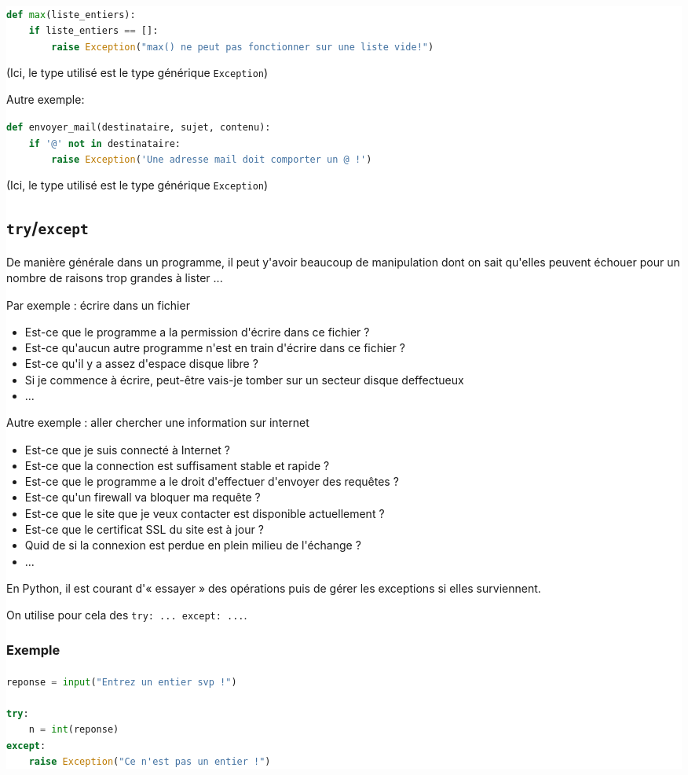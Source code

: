 ```python
def max(liste_entiers):
    if liste_entiers == []:
        raise Exception("max() ne peut pas fonctionner sur une liste vide!")
```

(Ici, le type utilisé est le type générique `Exception`)



Autre exemple:

```python
def envoyer_mail(destinataire, sujet, contenu):
    if '@' not in destinataire:
        raise Exception('Une adresse mail doit comporter un @ !')
```

(Ici, le type utilisé est le type générique `Exception`)



## `try`/`except`

De manière générale dans un programme, il peut y'avoir beaucoup de manipulation dont on sait qu'elles peuvent échouer pour un nombre de raisons trop grandes à lister ...

Par exemple : écrire dans un fichier

- Est-ce que le programme a la permission d'écrire dans ce fichier ?
- Est-ce qu'aucun autre programme n'est en train d'écrire dans ce fichier ?
- Est-ce qu'il y a assez d'espace disque libre ?
- Si je commence à écrire, peut-être vais-je tomber sur un secteur disque deffectueux
- ...

Autre exemple : aller chercher une information sur internet

- Est-ce que je suis connecté à Internet ?
- Est-ce que la connection est suffisament stable et rapide ?
- Est-ce que le programme a le droit d'effectuer d'envoyer des requêtes ?
- Est-ce qu'un firewall va bloquer ma requête ?
- Est-ce que le site que je veux contacter est disponible actuellement ?
- Est-ce que le certificat SSL du site est à jour ?
- Quid de si la connexion est perdue en plein milieu de l'échange ?
- ...


En Python, il est courant d'« essayer » des opérations puis de gérer les
exceptions si elles surviennent.

On utilise pour cela des `try: ... except: ...`.

### Exemple

```python
reponse = input("Entrez un entier svp !")

try:
    n = int(reponse)
except:
    raise Exception("Ce n'est pas un entier !")
```
